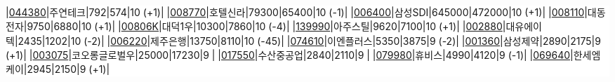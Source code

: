 |[044380](https://finance.daum.net/quotes/A044380)|주연테크|792|574|10 (+1)|
|[008770](https://finance.daum.net/quotes/A008770)|호텔신라|79300|65400|10 (-1)|
|[006400](https://finance.daum.net/quotes/A006400)|삼성SDI|645000|472000|10 (+1)|
|[008110](https://finance.daum.net/quotes/A008110)|대동전자|9750|6880|10 (+1)|
|[00806K](https://finance.daum.net/quotes/A00806K)|대덕1우|10300|7860|10 (-4)|
|[139990](https://finance.daum.net/quotes/A139990)|아주스틸|9620|7100|10 (+1)|
|[002880](https://finance.daum.net/quotes/A002880)|대유에이텍|2435|1202|10 (-2)|
|[006220](https://finance.daum.net/quotes/A006220)|제주은행|13750|8110|10 (-45)|
|[074610](https://finance.daum.net/quotes/A074610)|이엔플러스|5350|3875|9 (-2)|
|[001360](https://finance.daum.net/quotes/A001360)|삼성제약|2890|2175|9 (+1)|
|[003075](https://finance.daum.net/quotes/A003075)|코오롱글로벌우|25000|17230|9 |
|[017550](https://finance.daum.net/quotes/A017550)|수산중공업|2840|2110|9 |
|[079980](https://finance.daum.net/quotes/A079980)|휴비스|4990|4120|9 (-1)|
|[069640](https://finance.daum.net/quotes/A069640)|한세엠케이|2945|2150|9 (+1)|
